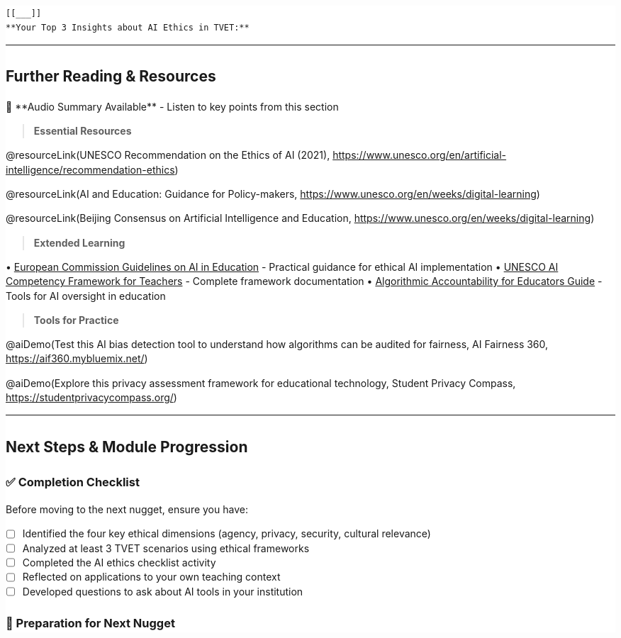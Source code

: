     [[___]]
    **Your Top 3 Insights about AI Ethics in TVET:**

</div>

---

## Further Reading & Resources

<div class="audio-control">
🎵 **Audio Summary Available** - Listen to key points from this section
</div>

> **Essential Resources**

@resourceLink(UNESCO Recommendation on the Ethics of AI (2021), https://www.unesco.org/en/artificial-intelligence/recommendation-ethics)

@resourceLink(AI and Education: Guidance for Policy-makers, https://www.unesco.org/en/weeks/digital-learning)

@resourceLink(Beijing Consensus on Artificial Intelligence and Education, https://www.unesco.org/en/weeks/digital-learning)

> **Extended Learning**

• [European Commission Guidelines on AI in Education](https://digital-strategy.ec.europa.eu/en/policies/ai-education) - Practical guidance for ethical AI implementation
• [UNESCO AI Competency Framework for Teachers](https://www.unesco.org/en/articles/ai-competency-framework-teachers) - Complete framework documentation
• [Algorithmic Accountability for Educators Guide](https://www.futureofwork.gov/reports/ai-education-accountability) - Tools for AI oversight in education

> **Tools for Practice**

@aiDemo(Test this AI bias detection tool to understand how algorithms can be audited for fairness, AI Fairness 360, https://aif360.mybluemix.net/)

@aiDemo(Explore this privacy assessment framework for educational technology, Student Privacy Compass, https://studentprivacycompass.org/)

---

## Next Steps & Module Progression

### ✅ Completion Checklist

Before moving to the next nugget, ensure you have:

- [ ] Identified the four key ethical dimensions (agency, privacy, security, cultural relevance)
- [ ] Analyzed at least 3 TVET scenarios using ethical frameworks  
- [ ] Completed the AI ethics checklist activity
- [ ] Reflected on applications to your own teaching context
- [ ] Developed questions to ask about AI tools in your institution

### 🎯 Preparation for Next Nugget
